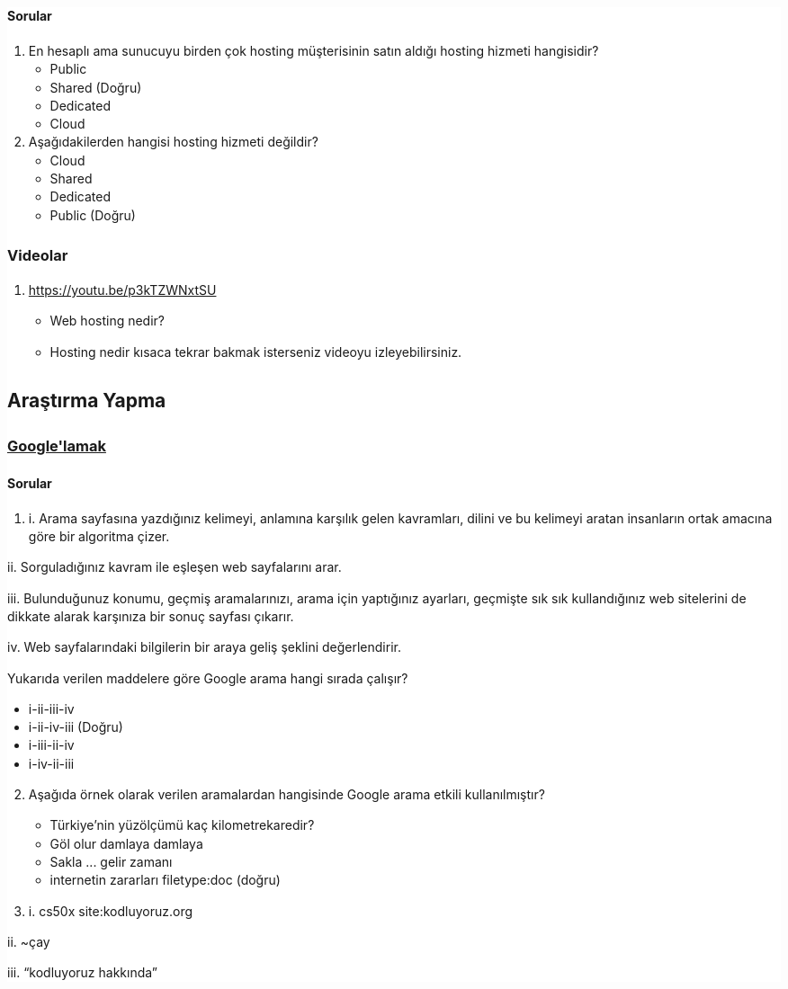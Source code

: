 #### Sorular

1. En hesaplı ama sunucuyu birden çok hosting müşterisinin satın aldığı hosting hizmeti hangisidir?
   - Public
   - Shared (Doğru)
   - Dedicated
   - Cloud
2. Aşağıdakilerden hangisi hosting hizmeti değildir?
   - Cloud
   - Shared
   - Dedicated
   - Public (Doğru)

### Videolar

1. https://youtu.be/p3kTZWNxtSU

   -  Web hosting nedir?

   - Hosting nedir kısaca tekrar bakmak isterseniz videoyu izleyebilirsiniz.

## Araştırma Yapma ####
### [Google'lamak](google/)

#### Sorular

1.  i. Arama sayfasına yazdığınız kelimeyi, anlamına karşılık gelen kavramları, dilini ve bu kelimeyi aratan insanların ortak amacına göre bir algoritma çizer.

   ii. Sorguladığınız kavram ile eşleşen web sayfalarını arar.

   iii. Bulunduğunuz konumu, geçmiş aramalarınızı, arama için yaptığınız ayarları, geçmişte sık sık kullandığınız web sitelerini de dikkate alarak karşınıza bir sonuç sayfası çıkarır.

   iv. Web sayfalarındaki bilgilerin bir araya geliş şeklini değerlendirir. 

   Yukarıda verilen maddelere göre Google arama hangi sırada çalışır?

   - i-ii-iii-iv
   - i-ii-iv-iii (Doğru)
   - i-iii-ii-iv
   - i-iv-ii-iii

2. Aşağıda örnek olarak verilen aramalardan hangisinde Google arama etkili kullanılmıştır?

   - Türkiye’nin yüzölçümü kaç kilometrekaredir?
   - Göl olur damlaya damlaya
   - Sakla ... gelir zamanı
   - internetin zararları filetype:doc (doğru)

3.  i. cs50x site:kodluyoruz.org

   ii. ~çay

   iii. “kodluyoruz hakkında”
